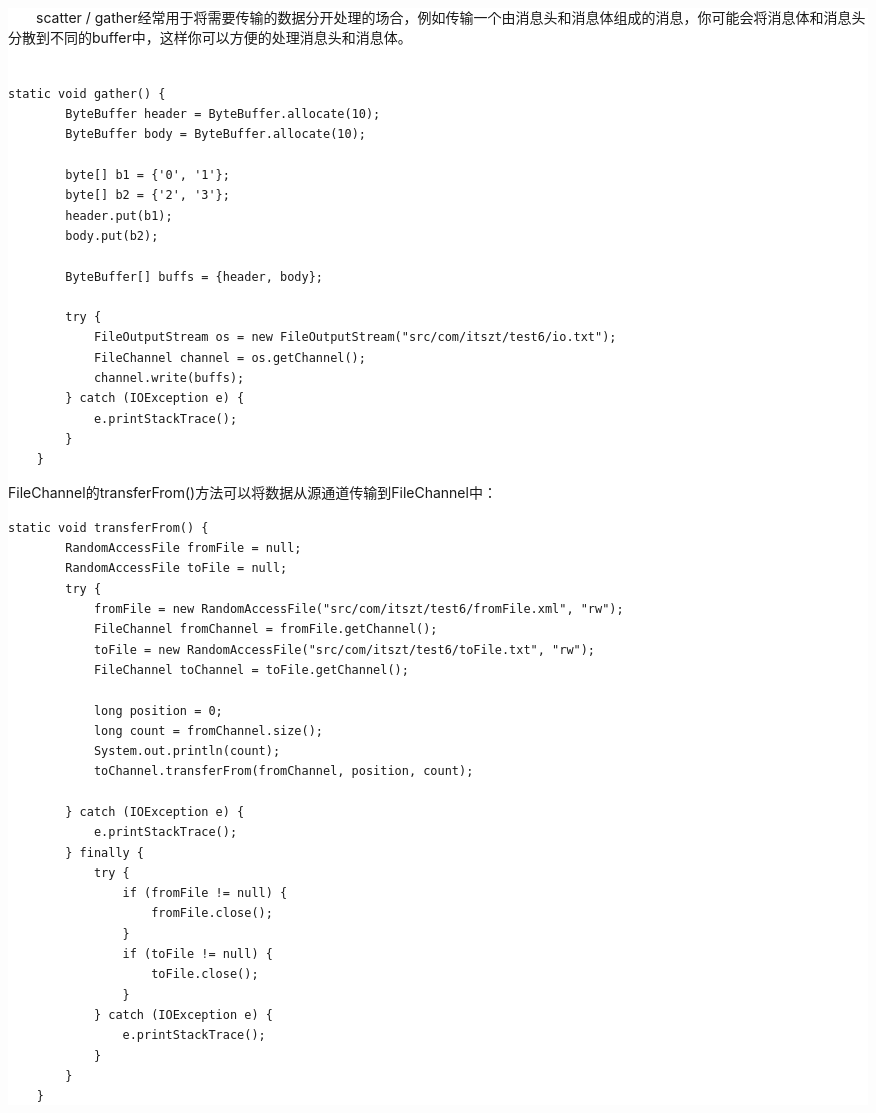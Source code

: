 　　scatter / gather经常用于将需要传输的数据分开处理的场合，例如传输一个由消息头和消息体组成的消息，你可能会将消息体和消息头分散到不同的buffer中，这样你可以方便的处理消息头和消息体。

```

static void gather() {
        ByteBuffer header = ByteBuffer.allocate(10);
        ByteBuffer body = ByteBuffer.allocate(10);
 
        byte[] b1 = {'0', '1'};
        byte[] b2 = {'2', '3'};
        header.put(b1);
        body.put(b2);
 
        ByteBuffer[] buffs = {header, body};
 
        try {
            FileOutputStream os = new FileOutputStream("src/com/itszt/test6/io.txt");
            FileChannel channel = os.getChannel();
            channel.write(buffs);
        } catch (IOException e) {
            e.printStackTrace();
        }
    }
```

FileChannel的transferFrom()方法可以将数据从源通道传输到FileChannel中：

```
static void transferFrom() {
        RandomAccessFile fromFile = null;
        RandomAccessFile toFile = null;
        try {
            fromFile = new RandomAccessFile("src/com/itszt/test6/fromFile.xml", "rw");
            FileChannel fromChannel = fromFile.getChannel();
            toFile = new RandomAccessFile("src/com/itszt/test6/toFile.txt", "rw");
            FileChannel toChannel = toFile.getChannel();
 
            long position = 0;
            long count = fromChannel.size();
            System.out.println(count);
            toChannel.transferFrom(fromChannel, position, count);
 
        } catch (IOException e) {
            e.printStackTrace();
        } finally {
            try {
                if (fromFile != null) {
                    fromFile.close();
                }
                if (toFile != null) {
                    toFile.close();
                }
            } catch (IOException e) {
                e.printStackTrace();
            }
        }
    }
```
